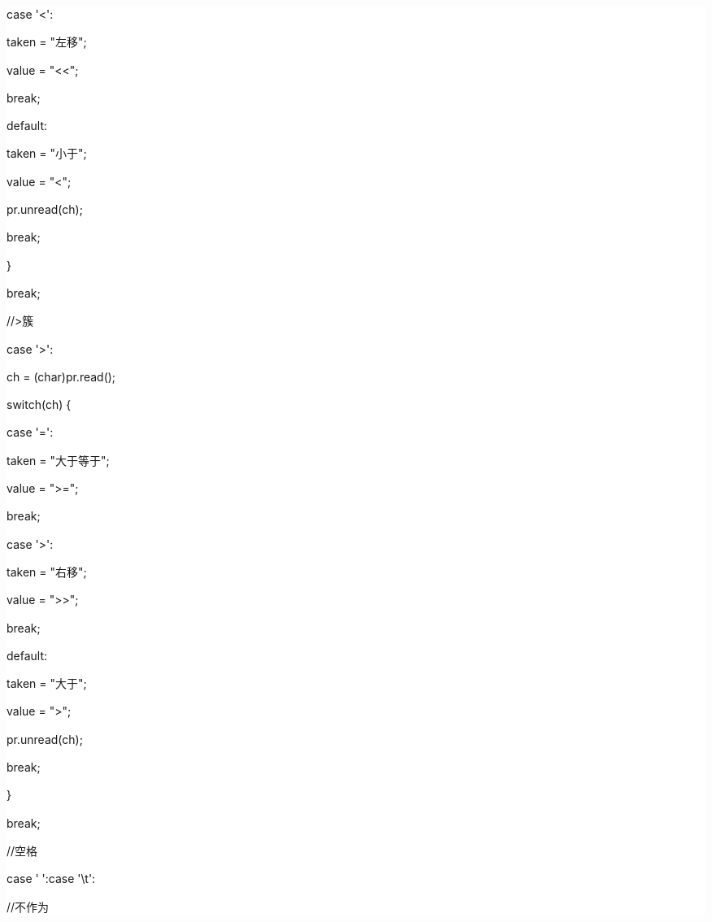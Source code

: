 case '\<':

taken = "左移";

value = "\<\<";

break;

default:

taken = "小于";

value = "\<";

pr.unread(ch);

break;

}

break;

//\>簇

case '\>':

ch = (char)pr.read();

switch(ch) {

case '=':

taken = "大于等于";

value = "\>=";

break;

case '\>':

taken = "右移";

value = "\>\>";

break;

default:

taken = "大于";

value = "\>";

pr.unread(ch);

break;

}

break;

//空格

case ' ':case '\\t':

//不作为
